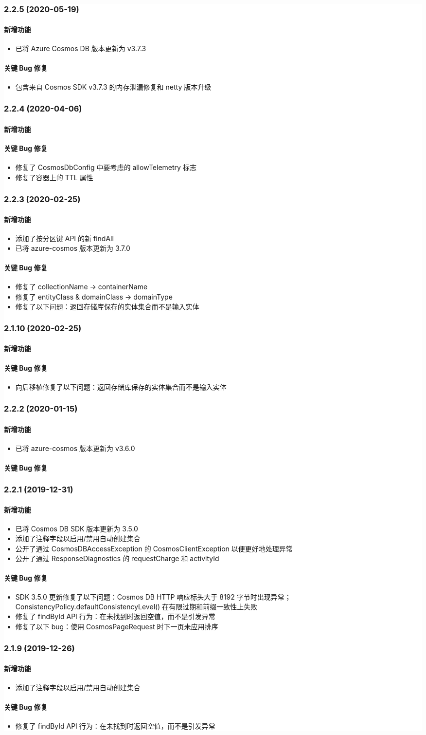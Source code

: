 ### <a name="225-2020-05-19"></a>2.2.5 (2020-05-19)
#### <a name="new-features"></a>新增功能
* 已将 Azure Cosmos DB 版本更新为 v3.7.3
#### <a name="key-bug-fixes"></a>关键 Bug 修复
* 包含来自 Cosmos SDK v3.7.3 的内存泄漏修复和 netty 版本升级 

### <a name="224-2020-04-06"></a>2.2.4 (2020-04-06)
#### <a name="new-features"></a>新增功能
#### <a name="key-bug-fixes"></a>关键 Bug 修复
* 修复了 CosmosDbConfig 中要考虑的 allowTelemetry 标志
* 修复了容器上的 TTL 属性

### <a name="223-2020-02-25"></a>2.2.3 (2020-02-25)
#### <a name="new-features"></a>新增功能
* 添加了按分区键 API 的新 findAll
* 已将 azure-cosmos 版本更新为 3.7.0
#### <a name="key-bug-fixes"></a>关键 Bug 修复
* 修复了 collectionName -> containerName
* 修复了 entityClass & domainClass -> domainType
* 修复了以下问题：返回存储库保存的实体集合而不是输入实体

### <a name="2110-2020-02-25"></a>2.1.10 (2020-02-25)
#### <a name="new-features"></a>新增功能
#### <a name="key-bug-fixes"></a>关键 Bug 修复
* 向后移植修复了以下问题：返回存储库保存的实体集合而不是输入实体

### <a name="222-2020-01-15"></a>2.2.2 (2020-01-15)
#### <a name="new-features"></a>新增功能
* 已将 azure-cosmos 版本更新为 v3.6.0
#### <a name="key-bug-fixes"></a>关键 Bug 修复

### <a name="221-2019-12-31"></a>2.2.1 (2019-12-31)
#### <a name="new-features"></a>新增功能
* 已将 Cosmos DB SDK 版本更新为 3.5.0
* 添加了注释字段以启用/禁用自动创建集合
* 公开了通过 CosmosDBAccessException 的 CosmosClientException 以便更好地处理异常
* 公开了通过 ResponseDiagnostics 的 requestCharge 和 activityId
#### <a name="key-bug-fixes"></a>关键 Bug 修复
* SDK 3.5.0 更新修复了以下问题：Cosmos DB HTTP 响应标头大于 8192 字节时出现异常；ConsistencyPolicy.defaultConsistencyLevel() 在有限过期和前缀一致性上失败
* 修复了 findById API 行为：在未找到时返回空值，而不是引发异常
* 修复了以下 bug：使用 CosmosPageRequest 时下一页未应用排序

### <a name="219-2019-12-26"></a>2.1.9 (2019-12-26)
#### <a name="new-features"></a>新增功能
* 添加了注释字段以启用/禁用自动创建集合
#### <a name="key-bug-fixes"></a>关键 Bug 修复
* 修复了 findById API 行为：在未找到时返回空值，而不是引发异常
